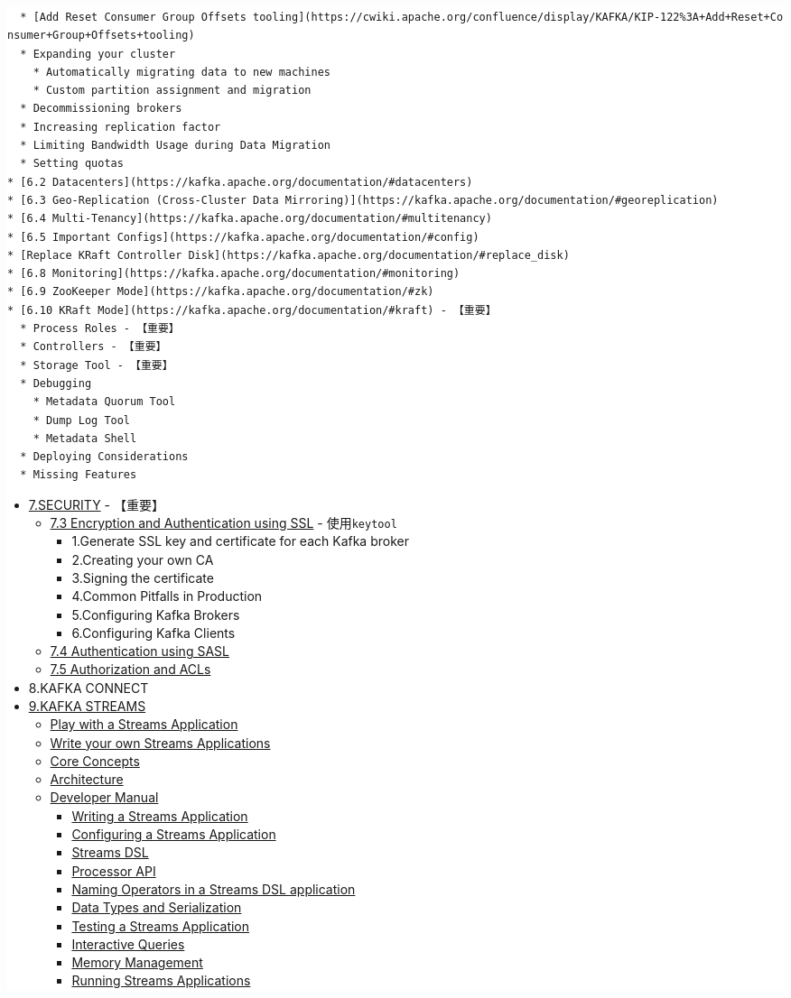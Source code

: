       * [Add Reset Consumer Group Offsets tooling](https://cwiki.apache.org/confluence/display/KAFKA/KIP-122%3A+Add+Reset+Consumer+Group+Offsets+tooling)
      * Expanding your cluster
        * Automatically migrating data to new machines
        * Custom partition assignment and migration
      * Decommissioning brokers
      * Increasing replication factor
      * Limiting Bandwidth Usage during Data Migration
      * Setting quotas
    * [6.2 Datacenters](https://kafka.apache.org/documentation/#datacenters)
    * [6.3 Geo-Replication (Cross-Cluster Data Mirroring)](https://kafka.apache.org/documentation/#georeplication)
    * [6.4 Multi-Tenancy](https://kafka.apache.org/documentation/#multitenancy)
    * [6.5 Important Configs](https://kafka.apache.org/documentation/#config)
    * [Replace KRaft Controller Disk](https://kafka.apache.org/documentation/#replace_disk)
    * [6.8 Monitoring](https://kafka.apache.org/documentation/#monitoring)
    * [6.9 ZooKeeper Mode](https://kafka.apache.org/documentation/#zk)
    * [6.10 KRaft Mode](https://kafka.apache.org/documentation/#kraft) - 【重要】
      * Process Roles - 【重要】
      * Controllers - 【重要】
      * Storage Tool - 【重要】
      * Debugging
        * Metadata Quorum Tool
        * Dump Log Tool
        * Metadata Shell
      * Deploying Considerations
      * Missing Features
  * [7.SECURITY](https://kafka.apache.org/documentation/#security) - 【重要】
    * [7.3 Encryption and Authentication using SSL](https://kafka.apache.org/documentation/#security_ssl) - 使用`keytool`
      * 1.Generate SSL key and certificate for each Kafka broker
      * 2.Creating your own CA
      * 3.Signing the certificate
      * 4.Common Pitfalls in Production
      * 5.Configuring Kafka Brokers
      * 6.Configuring Kafka Clients
    * [7.4 Authentication using SASL](https://kafka.apache.org/documentation/#security_sasl)
    * [7.5 Authorization and ACLs](https://kafka.apache.org/documentation/#security_authz)
  * 8.KAFKA CONNECT
  * [9.KAFKA STREAMS](https://kafka.apache.org/documentation/streams)
    * [Play with a Streams Application](https://kafka.apache.org/33/documentation/streams/quickstart)
    * [Write your own Streams Applications](https://kafka.apache.org/33/documentation/streams/tutorial)
    * [Core Concepts](https://kafka.apache.org/33/documentation/streams/core-concepts)
    * [Architecture](https://kafka.apache.org/33/documentation/streams/architecture)
    * [Developer Manual](https://kafka.apache.org/33/documentation/streams/developer-guide)
      * [Writing a Streams Application](https://kafka.apache.org/33/documentation/streams/developer-guide/write-streams.html)
      * [Configuring a Streams Application](https://kafka.apache.org/33/documentation/streams/developer-guide/config-streams.html)
      * [Streams DSL](https://kafka.apache.org/33/documentation/streams/developer-guide/dsl-api.html)
      * [Processor API](https://kafka.apache.org/33/documentation/streams/developer-guide/processor-api.html)
      * [Naming Operators in a Streams DSL application](https://kafka.apache.org/33/documentation/streams/developer-guide/dsl-topology-naming.html)
      * [Data Types and Serialization](https://kafka.apache.org/33/documentation/streams/developer-guide/datatypes.html)
      * [Testing a Streams Application](https://kafka.apache.org/33/documentation/streams/developer-guide/testing.html)
      * [Interactive Queries](https://kafka.apache.org/33/documentation/streams/developer-guide/interactive-queries.html)
      * [Memory Management](https://kafka.apache.org/33/documentation/streams/developer-guide/memory-mgmt.html)
      * [Running Streams Applications](https://kafka.apache.org/33/documentation/streams/developer-guide/running-app.html)